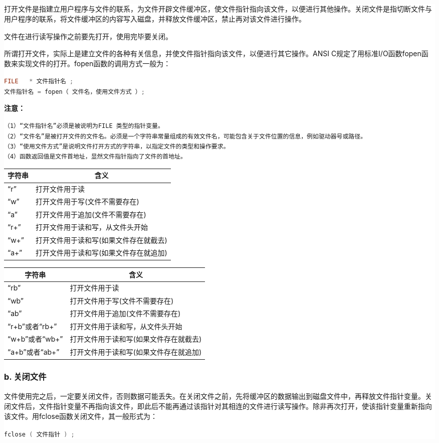 打开文件是指建立用户程序与文件的联系，为文件开辟文件缓冲区，使文件指针指向该文件，以便进行其他操作。关闭文件是指切断文件与用户程序的联系，将文件缓冲区的内容写入磁盘，并释放文件缓冲区，禁止再对该文件进行操作。

文件在进行读写操作之前要先打开，使用完毕要关闭。

所谓打开文件，实际上是建立文件的各种有关信息，并使文件指针指向该文件，以便进行其它操作。ANSI C规定了用标准I/O函数fopen函数来实现文件的打开。fopen函数的调用方式一般为：

```c
FILE   * 文件指针名 ;
文件指针名 = fopen（ 文件名，使用文件方式 ）;
```

**注意：**

```
（1）“文件指针名”必须是被说明为FILE 类型的指针变量。
（2）“文件名”是被打开文件的文件名。必须是一个字符串常量组成的有效文件名，可能包含关于文件位置的信息，例如驱动器号或路径。
（3）“使用文件方式”是说明文件打开方式的字符串，以指定文件的类型和操作要求。
（4）函数返回值是文件首地址，显然文件指针指向了文件的首地址。
```

| **字符串** | **含义**                               |
| ---------- | -------------------------------------- |
| “r”        | 打开文件用于读                         |
| “w”        | 打开文件用于写(文件不需要存在)         |
| “a”        | 打开文件用于追加(文件不需要存在)       |
| “r+”       | 打开文件用于读和写，从文件头开始       |
| “w+”       | 打开文件用于读和写(如果文件存在就截去) |
| “a+”       | 打开文件用于读和写(如果文件存在就追加) |

| **字符串**     | **含义**                               |
| -------------- | -------------------------------------- |
| “rb”           | 打开文件用于读                         |
| “wb”           | 打开文件用于写(文件不需要存在)         |
| “ab”           | 打开文件用于追加(文件不需要存在)       |
| “r+b”或者“rb+” | 打开文件用于读和写，从文件头开始       |
| “w+b”或者“wb+” | 打开文件用于读和写(如果文件存在就截去) |
| “a+b”或者“ab+” | 打开文件用于读和写(如果文件存在就追加) |

### b. 关闭文件

文件使用完之后，一定要关闭文件，否则数据可能丢失。在关闭文件之前，先将缓冲区的数据输出到磁盘文件中，再释放文件指针变量。关闭文件后，文件指针变量不再指向该文件，即此后不能再通过该指针对其相连的文件进行读写操作。除非再次打开，使该指针变量重新指向该文件。用fclose函数关闭文件，其一般形式为：

```c
fclose ( 文件指针 ) ;
```
